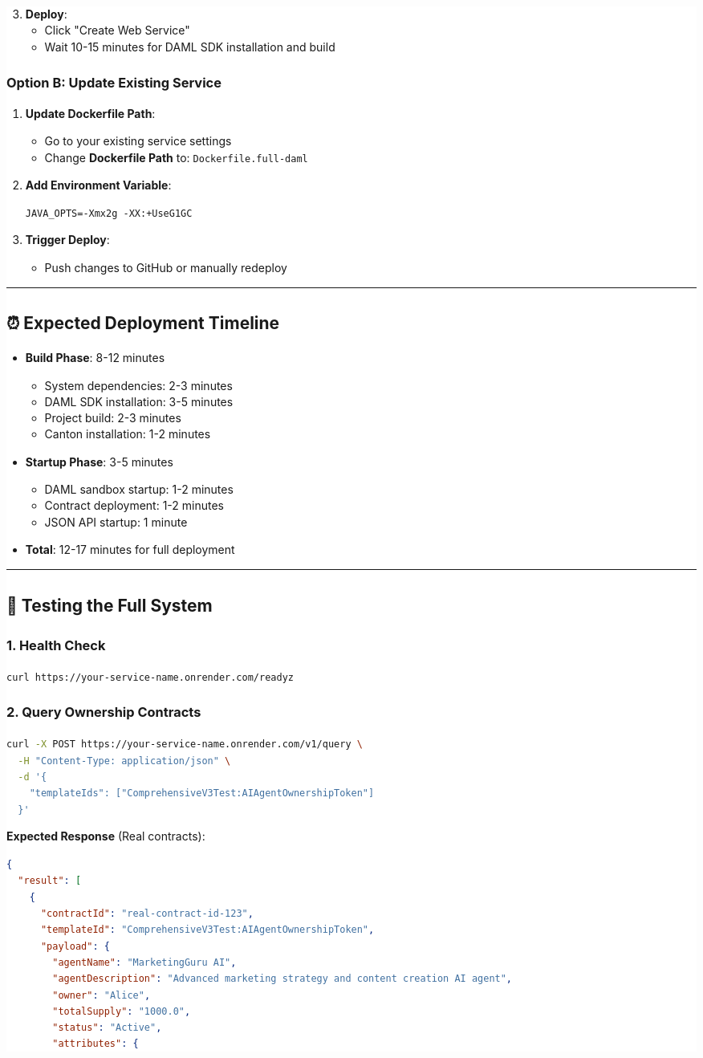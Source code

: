 3. **Deploy**:
   - Click "Create Web Service"
   - Wait 10-15 minutes for DAML SDK installation and build

### **Option B: Update Existing Service**

1. **Update Dockerfile Path**:
   - Go to your existing service settings
   - Change **Dockerfile Path** to: `Dockerfile.full-daml`

2. **Add Environment Variable**:
   ```
   JAVA_OPTS=-Xmx2g -XX:+UseG1GC
   ```

3. **Trigger Deploy**:
   - Push changes to GitHub or manually redeploy

---

## ⏰ **Expected Deployment Timeline**

- **Build Phase**: 8-12 minutes
  - System dependencies: 2-3 minutes
  - DAML SDK installation: 3-5 minutes
  - Project build: 2-3 minutes
  - Canton installation: 1-2 minutes

- **Startup Phase**: 3-5 minutes
  - DAML sandbox startup: 1-2 minutes
  - Contract deployment: 1-2 minutes
  - JSON API startup: 1 minute

- **Total**: 12-17 minutes for full deployment

---

## 🧪 **Testing the Full System**

### **1. Health Check**
```bash
curl https://your-service-name.onrender.com/readyz
```

### **2. Query Ownership Contracts**
```bash
curl -X POST https://your-service-name.onrender.com/v1/query \
  -H "Content-Type: application/json" \
  -d '{
    "templateIds": ["ComprehensiveV3Test:AIAgentOwnershipToken"]
  }'
```

**Expected Response** (Real contracts):
```json
{
  "result": [
    {
      "contractId": "real-contract-id-123",
      "templateId": "ComprehensiveV3Test:AIAgentOwnershipToken",
      "payload": {
        "agentName": "MarketingGuru AI",
        "agentDescription": "Advanced marketing strategy and content creation AI agent",
        "owner": "Alice",
        "totalSupply": "1000.0",
        "status": "Active",
        "attributes": {
```